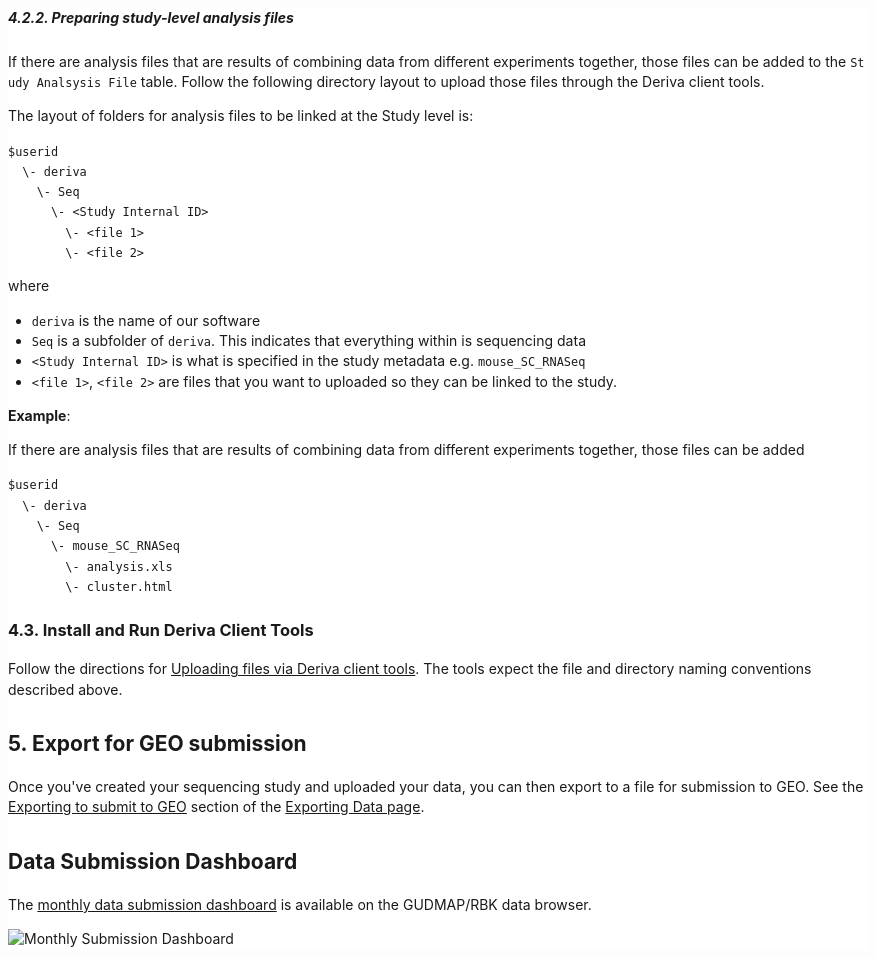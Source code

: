 ##### 4.2.2. Preparing study-level analysis files

If there are analysis files that are results of combining data from different experiments together, those files can be added to the `Study Analsysis File` table. Follow the following directory layout to upload those files through the Deriva client tools.  

The layout of folders for analysis files to be linked at the Study level is:
```
$userid
  \- deriva
    \- Seq
      \- <Study Internal ID>
        \- <file 1>
        \- <file 2>
```
where
  - `deriva` is the name of our software
  - `Seq` is a subfolder of `deriva`. This indicates that everything within is sequencing data
  - `<Study Internal ID>` is what is specified in the study metadata e.g. `mouse_SC_RNASeq`
  - `<file 1>`, `<file 2>` are files that you want to uploaded so they can be linked to the study.

**Example**:

If there are analysis files that are results of combining data from different experiments together, those files can be added

```
$userid
  \- deriva
    \- Seq
      \- mouse_SC_RNASeq  
        \- analysis.xls
        \- cluster.html
```

### 4.3. Install and Run Deriva Client Tools

Follow the directions for [Uploading files via Deriva client tools](https://github.com/informatics-isi-edu/gudmap-rbk/wiki/Uploading-files-via-Deriva-client-tools). The tools expect the file and directory naming conventions described above.  

## 5. Export for GEO submission

Once you've created your sequencing study and uploaded your data, you can then export to a file for submission to GEO. See the [Exporting to submit to GEO](https://github.com/informatics-isi-edu/gudmap-rbk/wiki/Exporting-Data#4-exporting-to-submit-to-geo-for-data-submitters) section of the [Exporting Data page](https://github.com/informatics-isi-edu/gudmap-rbk/wiki/Exporting-Data).

## Data Submission Dashboard
The [monthly data submission dashboard](https://www.atlas-d2k.org/chaise/recordset/#2/Dashboard:Monthly_Submission_Dashboard) is available on the GUDMAP/RBK data browser.

![Monthly Submission Dashboard](wiki_images/Dashboard.png)
